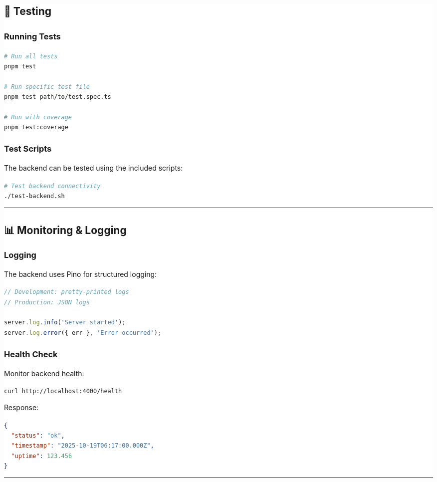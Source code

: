 
## 🧪 Testing

### Running Tests

```bash
# Run all tests
pnpm test

# Run specific test file
pnpm test path/to/test.spec.ts

# Run with coverage
pnpm test:coverage
```

### Test Scripts

The backend can be tested using the included scripts:

```bash
# Test backend connectivity
./test-backend.sh
```

---

## 📊 Monitoring & Logging

### Logging

The backend uses Pino for structured logging:

```typescript
// Development: pretty-printed logs
// Production: JSON logs

server.log.info('Server started');
server.log.error({ err }, 'Error occurred');
```

### Health Check

Monitor backend health:

```bash
curl http://localhost:4000/health
```

Response:
```json
{
  "status": "ok",
  "timestamp": "2025-10-19T06:17:00.000Z",
  "uptime": 123.456
}
```

---